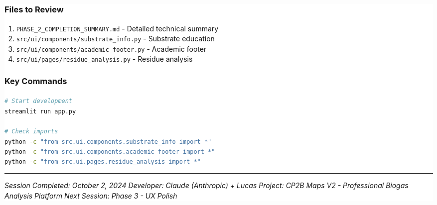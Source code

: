 ### Files to Review
1. `PHASE_2_COMPLETION_SUMMARY.md` - Detailed technical summary
2. `src/ui/components/substrate_info.py` - Substrate education
3. `src/ui/components/academic_footer.py` - Academic footer
4. `src/ui/pages/residue_analysis.py` - Residue analysis

### Key Commands
```bash
# Start development
streamlit run app.py

# Check imports
python -c "from src.ui.components.substrate_info import *"
python -c "from src.ui.components.academic_footer import *"
python -c "from src.ui.pages.residue_analysis import *"
```

---

*Session Completed: October 2, 2024*
*Developer: Claude (Anthropic) + Lucas*
*Project: CP2B Maps V2 - Professional Biogas Analysis Platform*
*Next Session: Phase 3 - UX Polish*
